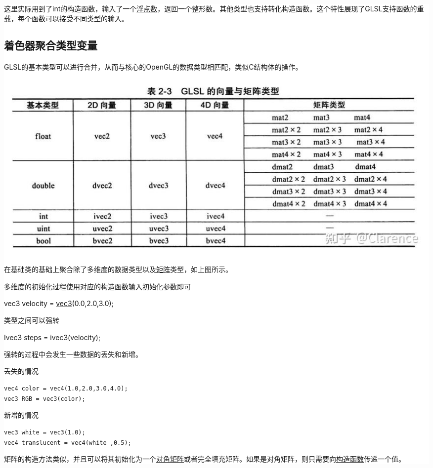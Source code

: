 这里实际用到了int的构造函数，输入了一个[浮点数](https://zhida.zhihu.com/search?content_id=214075715&content_type=Article&match_order=1&q=浮点数&zhida_source=entity)，返回一个整形数。其他类型也支持转化构造函数。这个特性展现了GLSL支持函数的重载，每个函数可以接受不同类型的输入。

## **着色器聚合类型变量**

GLSL的基本类型可以进行合并，从而与核心的OpenGL的数据类型相匹配，类似C结构体的操作。

![img](./assets/v2-f902a39d31475353e3aa2f97ec433b73_1440w.jpg)

在基础类的基础上聚合除了多维度的数据类型以及[矩阵](https://zhida.zhihu.com/search?content_id=214075715&content_type=Article&match_order=1&q=矩阵&zhida_source=entity)类型，如上图所示。

多维度的初始化过程使用对应的构造函数输入初始化参数即可

vec3 velocity = [vec3](https://zhida.zhihu.com/search?content_id=214075715&content_type=Article&match_order=2&q=vec3&zhida_source=entity)(0.0,2.0,3.0);

类型之间可以强转

Ivec3 steps = ivec3(velocity);

强转的过程中会发生一些数据的丢失和新增。

丢失的情况

```text
vec4 color = vec4(1.0,2.0,3.0,4.0);
vec3 RGB = vec3(color);
```

新增的情况

```text
vec3 white = vec3(1.0);
vec4 translucent = vec4(white ,0.5);
```

矩阵的构造方法类似，并且可以将其初始化为一个[对角矩阵](https://zhida.zhihu.com/search?content_id=214075715&content_type=Article&match_order=1&q=对角矩阵&zhida_source=entity)或者完全填充矩阵。如果是对角矩阵，则只需要向[构造函数](https://zhida.zhihu.com/search?content_id=214075715&content_type=Article&match_order=4&q=构造函数&zhida_source=entity)传递一个值。
